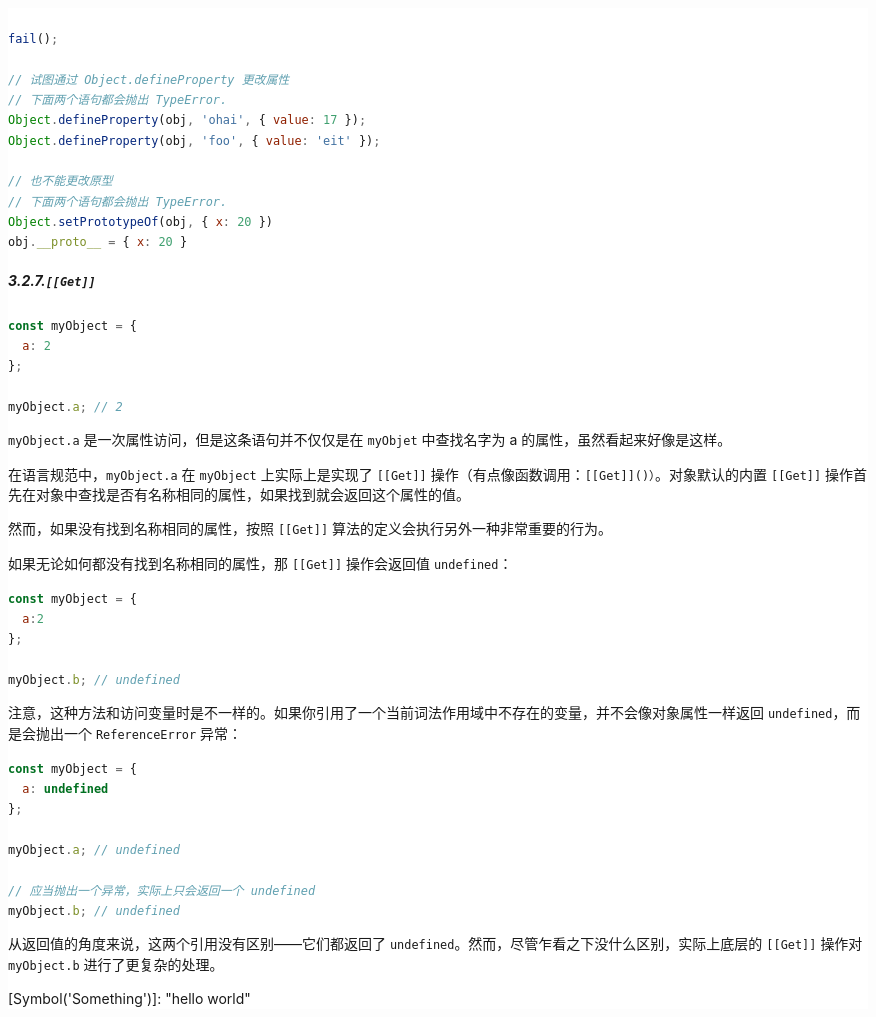 ```js

fail();

// 试图通过 Object.defineProperty 更改属性
// 下面两个语句都会抛出 TypeError.
Object.defineProperty(obj, 'ohai', { value: 17 });
Object.defineProperty(obj, 'foo', { value: 'eit' });

// 也不能更改原型
// 下面两个语句都会抛出 TypeError.
Object.setPrototypeOf(obj, { x: 20 })
obj.__proto__ = { x: 20 }
```

##### 3.2.7.`[[Get]]`

```js
const myObject = {
  a: 2
};

myObject.a; // 2
```

 `myObject.a` 是一次属性访问，但是这条语句并不仅仅是在 `myObjet` 中查找名字为 a 的属性，虽然看起来好像是这样。

在语言规范中，`myObject.a` 在 `myObject` 上实际上是实现了 `[[Get]]` 操作（有点像函数调用：`[[Get]]()）`。对象默认的内置 `[[Get]]` 操作首先在对象中查找是否有名称相同的属性，如果找到就会返回这个属性的值。

然而，如果没有找到名称相同的属性，按照 `[[Get]]` 算法的定义会执行另外一种非常重要的行为。

如果无论如何都没有找到名称相同的属性，那 `[[Get]]` 操作会返回值 `undefined`：

```js
const myObject = {
  a:2
};

myObject.b; // undefined
```

注意，这种方法和访问变量时是不一样的。如果你引用了一个当前词法作用域中不存在的变量，并不会像对象属性一样返回 `undefined`，而是会抛出一个 `ReferenceError` 异常：

```js
const myObject = {
  a: undefined
};

myObject.a; // undefined

// 应当抛出一个异常，实际上只会返回一个 undefined
myObject.b; // undefined
```

从返回值的角度来说，这两个引用没有区别——它们都返回了 `undefined`。然而，尽管乍看之下没什么区别，实际上底层的 `[[Get]]` 操作对 `myObject.b` 进行了更复杂的处理。


  [prefix + "bar"]: "hello",
  [prefix + "baz"]: "world"
  [Symbol('Something')]: "hello world"